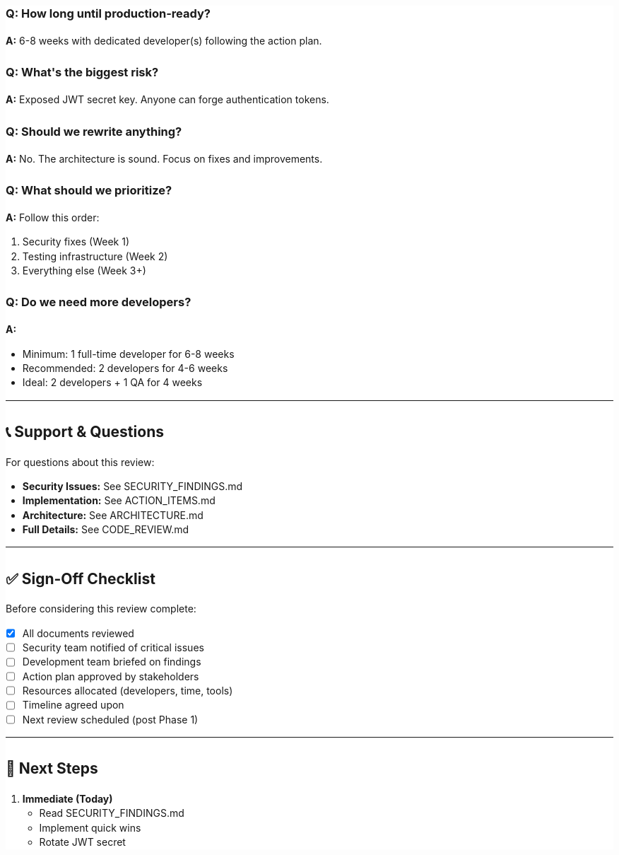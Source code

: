### Q: How long until production-ready?
**A:** 6-8 weeks with dedicated developer(s) following the action plan.

### Q: What's the biggest risk?
**A:** Exposed JWT secret key. Anyone can forge authentication tokens.

### Q: Should we rewrite anything?
**A:** No. The architecture is sound. Focus on fixes and improvements.

### Q: What should we prioritize?
**A:** Follow this order:
1. Security fixes (Week 1)
2. Testing infrastructure (Week 2)
3. Everything else (Week 3+)

### Q: Do we need more developers?
**A:** 
- Minimum: 1 full-time developer for 6-8 weeks
- Recommended: 2 developers for 4-6 weeks
- Ideal: 2 developers + 1 QA for 4 weeks

---

## 📞 Support & Questions

For questions about this review:
- **Security Issues:** See SECURITY_FINDINGS.md
- **Implementation:** See ACTION_ITEMS.md
- **Architecture:** See ARCHITECTURE.md
- **Full Details:** See CODE_REVIEW.md

---

## ✅ Sign-Off Checklist

Before considering this review complete:

- [x] All documents reviewed
- [ ] Security team notified of critical issues
- [ ] Development team briefed on findings
- [ ] Action plan approved by stakeholders
- [ ] Resources allocated (developers, time, tools)
- [ ] Timeline agreed upon
- [ ] Next review scheduled (post Phase 1)

---

## 📅 Next Steps

1. **Immediate (Today)**
   - Read SECURITY_FINDINGS.md
   - Implement quick wins
   - Rotate JWT secret

